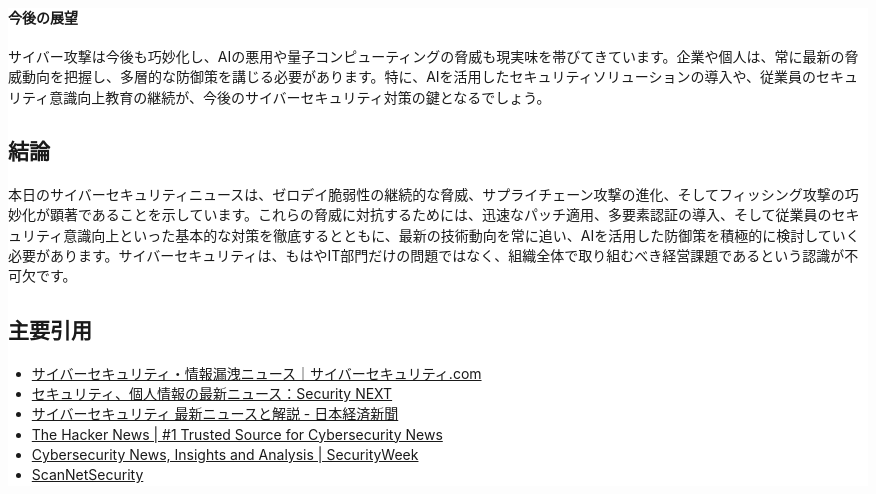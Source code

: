 #### 今後の展望

サイバー攻撃は今後も巧妙化し、AIの悪用や量子コンピューティングの脅威も現実味を帯びてきています。企業や個人は、常に最新の脅威動向を把握し、多層的な防御策を講じる必要があります。特に、AIを活用したセキュリティソリューションの導入や、従業員のセキュリティ意識向上教育の継続が、今後のサイバーセキュリティ対策の鍵となるでしょう。

## 結論

本日のサイバーセキュリティニュースは、ゼロデイ脆弱性の継続的な脅威、サプライチェーン攻撃の進化、そしてフィッシング攻撃の巧妙化が顕著であることを示しています。これらの脅威に対抗するためには、迅速なパッチ適用、多要素認証の導入、そして従業員のセキュリティ意識向上といった基本的な対策を徹底するとともに、最新の技術動向を常に追い、AIを活用した防御策を積極的に検討していく必要があります。サイバーセキュリティは、もはやIT部門だけの問題ではなく、組織全体で取り組むべき経営課題であるという認識が不可欠です。

## 主要引用

*   [サイバーセキュリティ・情報漏洩ニュース｜サイバーセキュリティ.com](https://cybersecurity-jp.com/news)
*   [セキュリティ、個人情報の最新ニュース：Security NEXT](https://www.security-next.com/)
*   [サイバーセキュリティ 最新ニュースと解説 - 日本経済新聞](https://www.nikkei.com/topics/21071204)
*   [The Hacker News | #1 Trusted Source for Cybersecurity News](https://thehackernews.com/)
*   [Cybersecurity News, Insights and Analysis | SecurityWeek](https://www.securityweek.com/)
*   [ScanNetSecurity](https://scan.netsecurity.ne.jp/)

